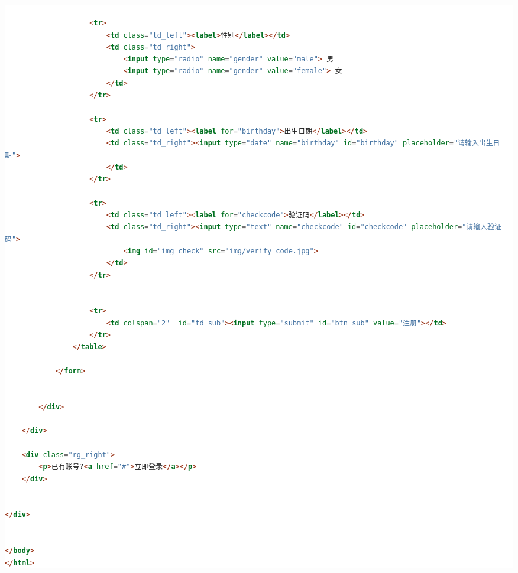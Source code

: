 ```html

                    <tr>
                        <td class="td_left"><label>性别</label></td>
                        <td class="td_right">
                            <input type="radio" name="gender" value="male"> 男
                            <input type="radio" name="gender" value="female"> 女
                        </td>
                    </tr>

                    <tr>
                        <td class="td_left"><label for="birthday">出生日期</label></td>
                        <td class="td_right"><input type="date" name="birthday" id="birthday" placeholder="请输入出生日期">
                        </td>
                    </tr>

                    <tr>
                        <td class="td_left"><label for="checkcode">验证码</label></td>
                        <td class="td_right"><input type="text" name="checkcode" id="checkcode" placeholder="请输入验证码">
                            <img id="img_check" src="img/verify_code.jpg">
                        </td>
                    </tr>


                    <tr>
                        <td colspan="2"  id="td_sub"><input type="submit" id="btn_sub" value="注册"></td>
                    </tr>
                </table>

            </form>


        </div>

    </div>

    <div class="rg_right">
        <p>已有账号?<a href="#">立即登录</a></p>
    </div>


</div>


</body>
</html>
```

